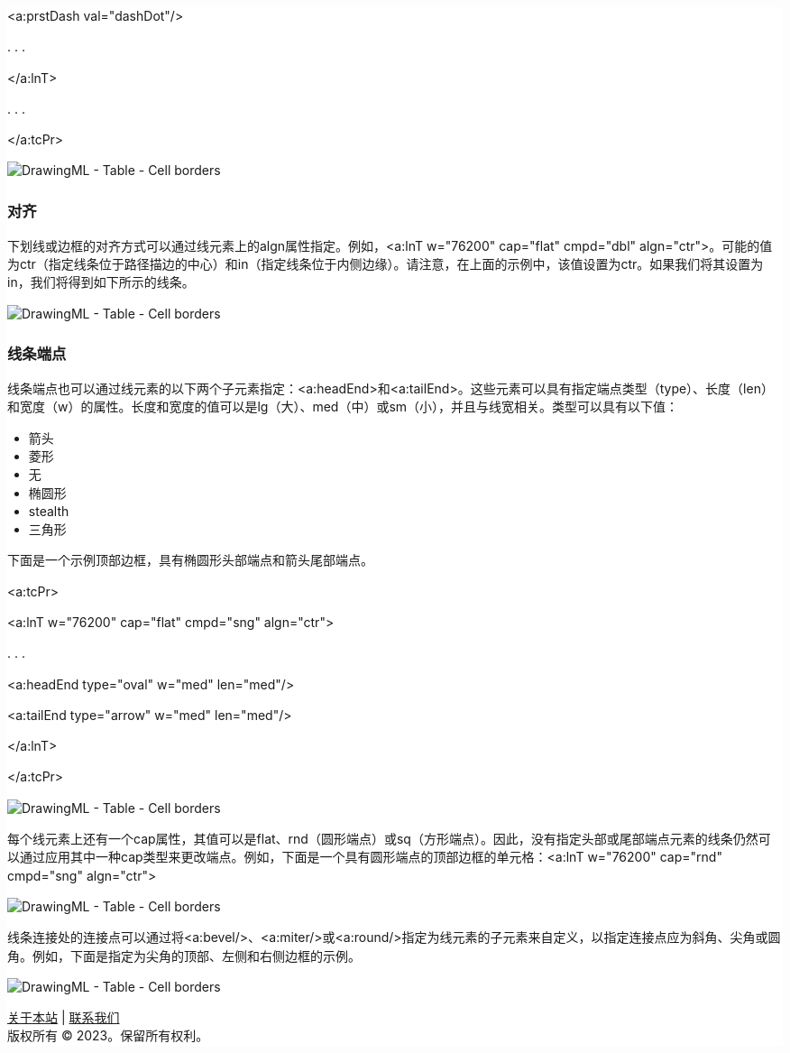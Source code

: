 <a:prstDash val="dashDot"/>

. . .

</a:lnT>

. . .

</a:tcPr>

![DrawingML - Table - Cell borders](drwImages\drwTable-cellBorder2.gif)

### 对齐

下划线或边框的对齐方式可以通过线元素上的algn属性指定。例如，<a:lnT w="76200" cap="flat" cmpd="dbl" algn="ctr">。可能的值为ctr（指定线条位于路径描边的中心）和in（指定线条位于内侧边缘）。请注意，在上面的示例中，该值设置为ctr。如果我们将其设置为in，我们将得到如下所示的线条。

![DrawingML - Table - Cell borders](drwImages\drwTable-cellBorder3.gif)

### 线条端点

线条端点也可以通过线元素的以下两个子元素指定：<a:headEnd>和<a:tailEnd>。这些元素可以具有指定端点类型（type）、长度（len）和宽度（w）的属性。长度和宽度的值可以是lg（大）、med（中）或sm（小），并且与线宽相关。类型可以具有以下值：

- 箭头
- 菱形
- 无
- 椭圆形
- stealth
- 三角形

下面是一个示例顶部边框，具有椭圆形头部端点和箭头尾部端点。

<a:tcPr>

<a:lnT w="76200" cap="flat" cmpd="sng" algn="ctr">

. . .

<a:headEnd type="oval" w="med" len="med"/>

<a:tailEnd type="arrow" w="med" len="med"/>

</a:lnT>

</a:tcPr>

![DrawingML - Table - Cell borders](drwImages\drwTable-cellBorder4.gif)

每个线元素上还有一个cap属性，其值可以是flat、rnd（圆形端点）或sq（方形端点）。因此，没有指定头部或尾部端点元素的线条仍然可以通过应用其中一种cap类型来更改端点。例如，下面是一个具有圆形端点的顶部边框的单元格：<a:lnT w="76200" cap="rnd" cmpd="sng" algn="ctr">

![DrawingML - Table - Cell borders](drwImages\drwTable-cellBorder5.gif)

线条连接处的连接点可以通过将<a:bevel/>、<a:miter/>或<a:round/>指定为线元素的子元素来自定义，以指定连接点应为斜角、尖角或圆角。例如，下面是指定为尖角的顶部、左侧和右侧边框的示例。

![DrawingML - Table - Cell borders](drwImages\drwTable-cellBorder6.gif)

[关于本站](aboutThisSite.md) | [联系我们](contactUs.md)  
版权所有 © 2023。保留所有权利。
